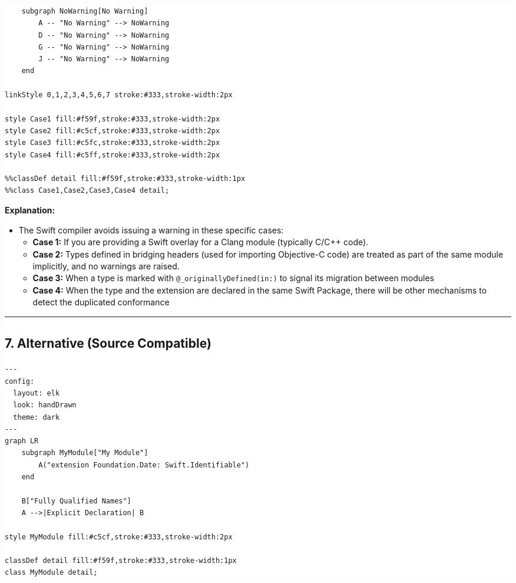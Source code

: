 ```mermaid
    subgraph NoWarning[No Warning]
        A -- "No Warning" --> NoWarning
        D -- "No Warning" --> NoWarning
        G -- "No Warning" --> NoWarning
        J -- "No Warning" --> NoWarning
    end

linkStyle 0,1,2,3,4,5,6,7 stroke:#333,stroke-width:2px

style Case1 fill:#f59f,stroke:#333,stroke-width:2px
style Case2 fill:#c5cf,stroke:#333,stroke-width:2px
style Case3 fill:#c5fc,stroke:#333,stroke-width:2px
style Case4 fill:#c5ff,stroke:#333,stroke-width:2px

%%classDef detail fill:#f59f,stroke:#333,stroke-width:1px
%%class Case1,Case2,Case3,Case4 detail;

```

**Explanation:**

*   The Swift compiler avoids issuing a warning in these specific cases:
    *   **Case 1:**  If you are providing a Swift overlay for a Clang module (typically C/C++ code).
    *   **Case 2:**  Types defined in bridging headers (used for importing Objective-C code) are treated as part of the same module implicitly, and no warnings are raised.
	*   **Case 3:** When a type is marked with `@_originallyDefined(in:)` to signal its migration between modules
	*   **Case 4:** When the type and the extension are declared in the same Swift Package, there will be other mechanisms to detect the duplicated conformance

---

## 7. Alternative (Source Compatible)

```mermaid
---
config:
  layout: elk
  look: handDrawn
  theme: dark
---
graph LR
    subgraph MyModule["My Module"]
        A("extension Foundation.Date: Swift.Identifiable")
    end
    
    B["Fully Qualified Names"]
    A -->|Explicit Declaration| B

style MyModule fill:#c5cf,stroke:#333,stroke-width:2px

classDef detail fill:#f59f,stroke:#333,stroke-width:1px
class MyModule detail;

```
